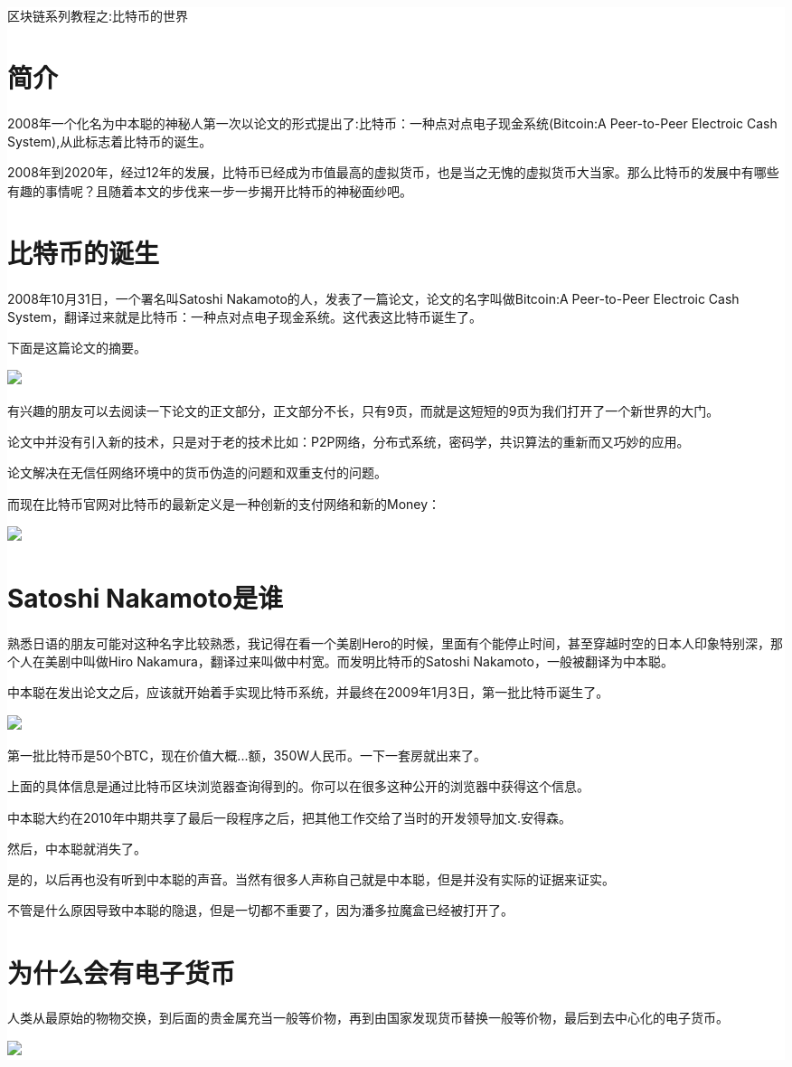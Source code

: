 区块链系列教程之:比特币的世界

# 简介

2008年一个化名为中本聪的神秘人第一次以论文的形式提出了:比特币：一种点对点电子现金系统(Bitcoin:A Peer-to-Peer Electroic Cash System),从此标志着比特币的诞生。

2008年到2020年，经过12年的发展，比特币已经成为市值最高的虚拟货币，也是当之无愧的虚拟货币大当家。那么比特币的发展中有哪些有趣的事情呢？且随着本文的步伐来一步一步揭开比特币的神秘面纱吧。

# 比特币的诞生

2008年10月31日，一个署名叫Satoshi Nakamoto的人，发表了一篇论文，论文的名字叫做Bitcoin:A Peer-to-Peer Electroic Cash System，翻译过来就是比特币：一种点对点电子现金系统。这代表这比特币诞生了。

下面是这篇论文的摘要。

![](https://img-blog.csdnimg.cn/20200604222304345.png?x-oss-process=image/watermark,type_ZmFuZ3poZW5naGVpdGk,shadow_0,text_aHR0cDovL3d3dy5mbHlkZWFuLmNvbQ==,size_35,color_8F8F8F,t_70)

有兴趣的朋友可以去阅读一下论文的正文部分，正文部分不长，只有9页，而就是这短短的9页为我们打开了一个新世界的大门。

论文中并没有引入新的技术，只是对于老的技术比如：P2P网络，分布式系统，密码学，共识算法的重新而又巧妙的应用。

论文解决在无信任网络环境中的货币伪造的问题和双重支付的问题。

而现在比特币官网对比特币的最新定义是一种创新的支付网络和新的Money：

![](https://img-blog.csdnimg.cn/20200604223922136.png?x-oss-process=image/watermark,type_ZmFuZ3poZW5naGVpdGk,shadow_0,text_aHR0cDovL3d3dy5mbHlkZWFuLmNvbQ==,size_35,color_8F8F8F,t_70)


# Satoshi Nakamoto是谁

熟悉日语的朋友可能对这种名字比较熟悉，我记得在看一个美剧Hero的时候，里面有个能停止时间，甚至穿越时空的日本人印象特别深，那个人在美剧中叫做Hiro Nakamura，翻译过来叫做中村宽。而发明比特币的Satoshi Nakamoto，一般被翻译为中本聪。

中本聪在发出论文之后，应该就开始着手实现比特币系统，并最终在2009年1月3日，第一批比特币诞生了。

![](https://img-blog.csdnimg.cn/20200604224718712.png?x-oss-process=image/watermark,type_ZmFuZ3poZW5naGVpdGk,shadow_0,text_aHR0cDovL3d3dy5mbHlkZWFuLmNvbQ==,size_35,color_8F8F8F,t_70)

第一批比特币是50个BTC，现在价值大概...额，350W人民币。一下一套房就出来了。

上面的具体信息是通过比特币区块浏览器查询得到的。你可以在很多这种公开的浏览器中获得这个信息。

中本聪大约在2010年中期共享了最后一段程序之后，把其他工作交给了当时的开发领导加文.安得森。

然后，中本聪就消失了。

是的，以后再也没有听到中本聪的声音。当然有很多人声称自己就是中本聪，但是并没有实际的证据来证实。

不管是什么原因导致中本聪的隐退，但是一切都不重要了，因为潘多拉魔盒已经被打开了。

# 为什么会有电子货币

人类从最原始的物物交换，到后面的贵金属充当一般等价物，再到由国家发现货币替换一般等价物，最后到去中心化的电子货币。

![](https://img-blog.csdnimg.cn/20200604225714329.png?x-oss-process=image/watermark,type_ZmFuZ3poZW5naGVpdGk,shadow_0,text_aHR0cDovL3d3dy5mbHlkZWFuLmNvbQ==,size_35,color_8F8F8F,t_70)
